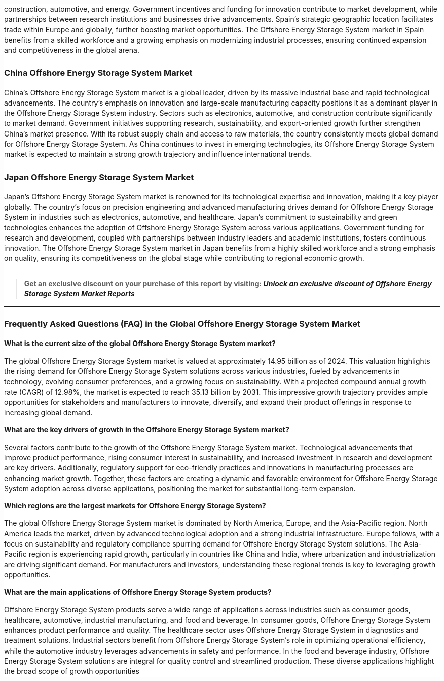 construction, automotive, and energy. Government incentives and funding for innovation contribute to market development, while partnerships between research institutions and businesses drive advancements. Spain&rsquo;s strategic geographic location facilitates trade within Europe and globally, further boosting market opportunities. The Offshore Energy Storage System market in Spain benefits from a skilled workforce and a growing emphasis on modernizing industrial processes, ensuring continued expansion and competitiveness in the global arena.</p><h3>China Offshore Energy Storage System Market</h3><p>China&rsquo;s Offshore Energy Storage System market is a global leader, driven by its massive industrial base and rapid technological advancements. The country&rsquo;s emphasis on innovation and large-scale manufacturing capacity positions it as a dominant player in the Offshore Energy Storage System industry. Sectors such as electronics, automotive, and construction contribute significantly to market demand. Government initiatives supporting research, sustainability, and export-oriented growth further strengthen China&rsquo;s market presence. With its robust supply chain and access to raw materials, the country consistently meets global demand for Offshore Energy Storage System. As China continues to invest in emerging technologies, its Offshore Energy Storage System market is expected to maintain a strong growth trajectory and influence international trends.</p><h3>Japan Offshore Energy Storage System Market</h3><p>Japan&rsquo;s Offshore Energy Storage System market is renowned for its technological expertise and innovation, making it a key player globally. The country&rsquo;s focus on precision engineering and advanced manufacturing drives demand for Offshore Energy Storage System in industries such as electronics, automotive, and healthcare. Japan&rsquo;s commitment to sustainability and green technologies enhances the adoption of Offshore Energy Storage System across various applications. Government funding for research and development, coupled with partnerships between industry leaders and academic institutions, fosters continuous innovation. The Offshore Energy Storage System market in Japan benefits from a highly skilled workforce and a strong emphasis on quality, ensuring its competitiveness on the global stage while contributing to regional economic growth.</p><hr /><blockquote><p><strong>Get an exclusive discount on your purchase of this report by visiting: <em><a href="://marketresearchpulse.com/ask-for-discount/21393?utm_source=Github&amp;utm_medium=023">Unlock an exclusive discount of Offshore Energy Storage System Market Reports</a></em>&nbsp;</strong></p></blockquote><hr /><h3>Frequently Asked Questions (FAQ) in the Global Offshore Energy Storage System Market</h3><p><strong>What is the current size of the global Offshore Energy Storage System market?</strong></p><p>The global Offshore Energy Storage System market is valued at approximately 14.95 billion as of 2024. This valuation highlights the rising demand for Offshore Energy Storage System solutions across various industries, fueled by advancements in technology, evolving consumer preferences, and a growing focus on sustainability. With a projected compound annual growth rate (CAGR) of 12.98%, the market is expected to reach 35.13 billion by 2031. This impressive growth trajectory provides ample opportunities for stakeholders and manufacturers to innovate, diversify, and expand their product offerings in response to increasing global demand.</p><p><strong>What are the key drivers of growth in the Offshore Energy Storage System market?</strong></p><p>Several factors contribute to the growth of the Offshore Energy Storage System market. Technological advancements that improve product performance, rising consumer interest in sustainability, and increased investment in research and development are key drivers. Additionally, regulatory support for eco-friendly practices and innovations in manufacturing processes are enhancing market growth. Together, these factors are creating a dynamic and favorable environment for Offshore Energy Storage System adoption across diverse applications, positioning the market for substantial long-term expansion.</p><p><strong>Which regions are the largest markets for Offshore Energy Storage System?</strong></p><p>The global Offshore Energy Storage System market is dominated by North America, Europe, and the Asia-Pacific region. North America leads the market, driven by advanced technological adoption and a strong industrial infrastructure. Europe follows, with a focus on sustainability and regulatory compliance spurring demand for Offshore Energy Storage System solutions. The Asia-Pacific region is experiencing rapid growth, particularly in countries like China and India, where urbanization and industrialization are driving significant demand. For manufacturers and investors, understanding these regional trends is key to leveraging growth opportunities.</p><p><strong>What are the main applications of Offshore Energy Storage System products?</strong></p><p>Offshore Energy Storage System products serve a wide range of applications across industries such as consumer goods, healthcare, automotive, industrial manufacturing, and food and beverage. In consumer goods, Offshore Energy Storage System enhances product performance and quality. The healthcare sector uses Offshore Energy Storage System in diagnostics and treatment solutions. Industrial sectors benefit from Offshore Energy Storage System&rsquo;s role in optimizing operational efficiency, while the automotive industry leverages advancements in safety and performance. In the food and beverage industry, Offshore Energy Storage System solutions are integral for quality control and streamlined production. These diverse applications highlight the broad scope of growth opportunities